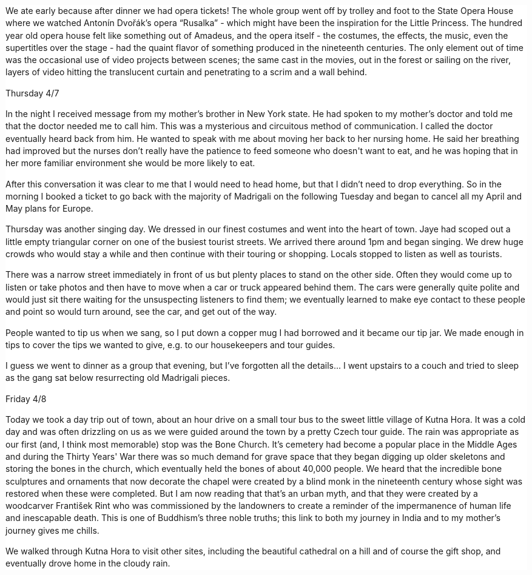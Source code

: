 We ate early because after dinner we had opera tickets! The whole group went off by trolley and foot to the State Opera House where we watched Antonín Dvořák’s opera “Rusalka” - which might have been the inspiration for the Little Princess. The hundred year old opera house felt like something out of Amadeus, and the opera itself - the costumes, the effects, the music, even the supertitles over the stage - had the quaint flavor of something produced in the nineteenth centuries. The only element out of time was the occasional use of video projects between scenes; the same cast in the movies, out in the forest or sailing on the river, layers of video hitting the translucent curtain and penetrating to a scrim and a wall behind.

Thursday 4/7

In the night I received message from my mother’s brother in New York state. He had spoken to my mother’s doctor and told me that the doctor needed me to call him. This was a mysterious and circuitous method of communication. I called the doctor eventually heard back from him. He wanted to speak with me about moving her back to her nursing home. He said her breathing had improved but the nurses don’t really have the patience to feed someone who doesn't want to eat, and he was hoping that in her more familiar environment she would be more likely to eat.

After this conversation it was clear to me that I would need to head home, but that I didn’t need to drop everything. So in the morning I booked a ticket to go back with the majority of Madrigali on the following Tuesday and began to cancel all my April and May plans for Europe.

Thursday was another singing day. We dressed in our finest costumes and went into the heart of town. Jaye had scoped out a little empty triangular corner on one of the busiest tourist streets. We arrived there around 1pm and began singing. We drew huge crowds who would stay a while and then continue with their touring or shopping. Locals stopped to listen as well as tourists.

There was a narrow street immediately in front of us but plenty places to stand on the other side. Often they would come up to listen or take photos and then have to move when a car or truck appeared behind them. The cars were generally quite polite and would just sit there waiting for the unsuspecting listeners to find them; we eventually learned to make eye contact to these people and point so would turn around, see the car, and get out of the way.

People wanted to tip us when we sang, so I put down a copper mug I had borrowed and it became our tip jar. We made enough in tips to cover the tips we wanted to give, e.g. to our housekeepers and tour guides.

I guess we went to dinner as a group that evening, but I’ve forgotten all the details... I went upstairs to a couch and tried to sleep as the gang sat below resurrecting old Madrigali pieces.

Friday 4/8

Today we took a day trip out of town, about an hour drive on a small tour bus to the sweet little village of Kutna Hora. It was a cold day and was often drizzling on us as we were guided around the town by a pretty Czech tour guide. The rain was appropriate as our first (and, I think most memorable) stop was the Bone Church. It’s cemetery had become a popular place in the Middle Ages and during the Thirty Years' War there was so much demand for grave space that they began digging up older skeletons and storing the bones in the church, which eventually held the bones of about 40,000 people. We heard that the incredible bone sculptures and ornaments that now decorate the chapel were created by a blind monk in the nineteenth century whose sight was restored when these were completed. But I am now reading that that’s an urban myth, and that they were created by a woodcarver František Rint who was commissioned by the landowners to create a reminder of the impermanence of human life and inescapable death. This is one of Buddhism’s three noble truths; this link to both my journey in India and to my mother’s journey gives me chills.

We walked through Kutna Hora to visit other sites, including the beautiful cathedral on a hill and of course the gift shop, and eventually drove home in the cloudy rain.
